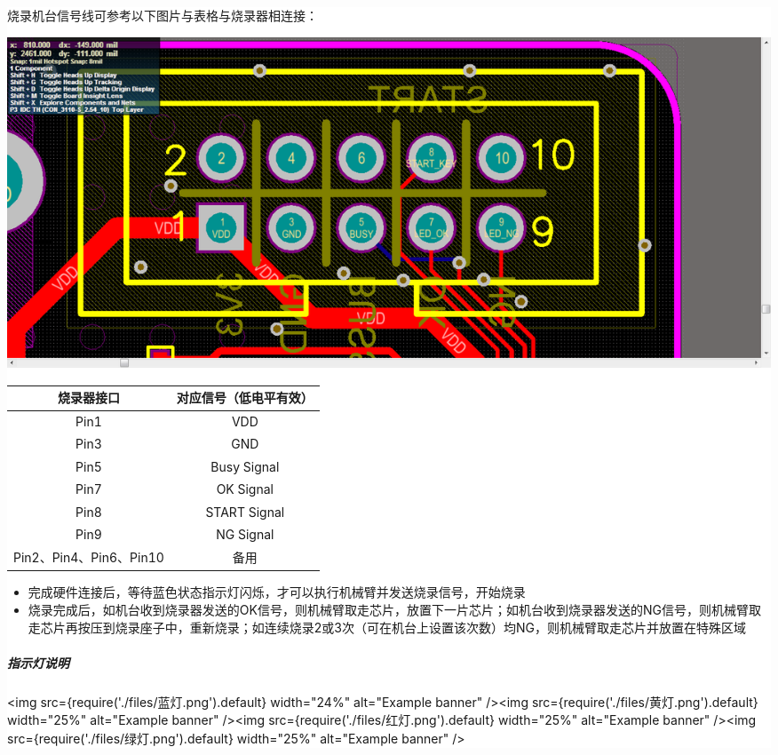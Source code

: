   烧录机台信号线可参考以下图片与表格与烧录器相连接：

  ![](./files/image-20210803182243785.png)
  
  | 烧录器接口 | 对应信号（低电平有效） |
  | :----------: | :--------: |
  | Pin1       | VDD |
  | Pin3       | GND |
  | Pin5       | Busy Signal |
  | Pin7       | OK Signal |
  | Pin8       | START Signal |
  | Pin9       | NG Signal |
  | Pin2、Pin4、Pin6、Pin10 | 备用 |
  



- 完成硬件连接后，等待蓝色状态指示灯闪烁，才可以执行机械臂并发送烧录信号，开始烧录
- 烧录完成后，如机台收到烧录器发送的OK信号，则机械臂取走芯片，放置下一片芯片；如机台收到烧录器发送的NG信号，则机械臂取走芯片再按压到烧录座子中，重新烧录；如连续烧录2或3次（可在机台上设置该次数）均NG，则机械臂取走芯片并放置在特殊区域

##### 指示灯说明

  <img
      src={require('./files/蓝灯.png').default}
      width="24%"
      alt="Example banner"
/><img
      src={require('./files/黄灯.png').default}
      width="25%"
      alt="Example banner"
/><img
      src={require('./files/红灯.png').default}
      width="25%"
      alt="Example banner"
/><img
      src={require('./files/绿灯.png').default}
      width="25%"
      alt="Example banner"
/>
